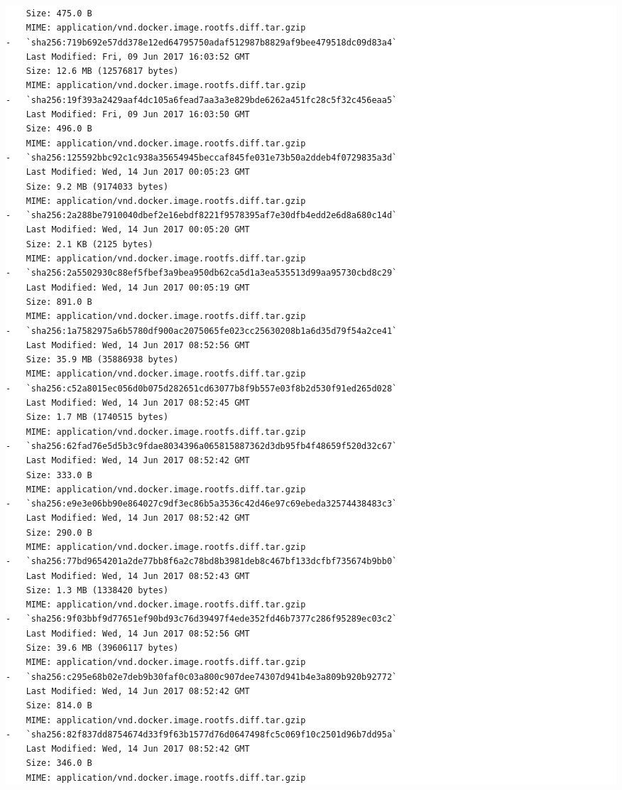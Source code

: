 		Size: 475.0 B  
		MIME: application/vnd.docker.image.rootfs.diff.tar.gzip
	-	`sha256:719b692e57dd378e12ed64795750adaf512987b8829af9bee479518dc09d83a4`  
		Last Modified: Fri, 09 Jun 2017 16:03:52 GMT  
		Size: 12.6 MB (12576817 bytes)  
		MIME: application/vnd.docker.image.rootfs.diff.tar.gzip
	-	`sha256:19f393a2429aaf4dc105a6fead7aa3a3e829bde6262a451fc28c5f32c456eaa5`  
		Last Modified: Fri, 09 Jun 2017 16:03:50 GMT  
		Size: 496.0 B  
		MIME: application/vnd.docker.image.rootfs.diff.tar.gzip
	-	`sha256:125592bbc92c1c938a35654945beccaf845fe031e73b50a2ddeb4f0729835a3d`  
		Last Modified: Wed, 14 Jun 2017 00:05:23 GMT  
		Size: 9.2 MB (9174033 bytes)  
		MIME: application/vnd.docker.image.rootfs.diff.tar.gzip
	-	`sha256:2a288be7910040dbef2e16ebdf8221f9578395af7e30dfb4edd2e6d8a680c14d`  
		Last Modified: Wed, 14 Jun 2017 00:05:20 GMT  
		Size: 2.1 KB (2125 bytes)  
		MIME: application/vnd.docker.image.rootfs.diff.tar.gzip
	-	`sha256:2a5502930c88ef5fbef3a9bea950db62ca5d1a3ea535513d99aa95730cbd8c29`  
		Last Modified: Wed, 14 Jun 2017 00:05:19 GMT  
		Size: 891.0 B  
		MIME: application/vnd.docker.image.rootfs.diff.tar.gzip
	-	`sha256:1a7582975a6b5780df900ac2075065fe023cc25630208b1a6d35d79f54a2ce41`  
		Last Modified: Wed, 14 Jun 2017 08:52:56 GMT  
		Size: 35.9 MB (35886938 bytes)  
		MIME: application/vnd.docker.image.rootfs.diff.tar.gzip
	-	`sha256:c52a8015ec056d0b075d282651cd63077b8f9b557e03f8b2d530f91ed265d028`  
		Last Modified: Wed, 14 Jun 2017 08:52:45 GMT  
		Size: 1.7 MB (1740515 bytes)  
		MIME: application/vnd.docker.image.rootfs.diff.tar.gzip
	-	`sha256:62fad76e5d5b3c9fdae8034396a065815887362d3db95fb4f48659f520d32c67`  
		Last Modified: Wed, 14 Jun 2017 08:52:42 GMT  
		Size: 333.0 B  
		MIME: application/vnd.docker.image.rootfs.diff.tar.gzip
	-	`sha256:e9e3e06bb90e864027c9df3ec86b5a3536c42d46e97c69ebeda32574438483c3`  
		Last Modified: Wed, 14 Jun 2017 08:52:42 GMT  
		Size: 290.0 B  
		MIME: application/vnd.docker.image.rootfs.diff.tar.gzip
	-	`sha256:77bd9654201a2de77bb8f6a2c78bd8b3981deb8c467bf133dcfbf735674b9bb0`  
		Last Modified: Wed, 14 Jun 2017 08:52:43 GMT  
		Size: 1.3 MB (1338420 bytes)  
		MIME: application/vnd.docker.image.rootfs.diff.tar.gzip
	-	`sha256:9f03bbf9d77651ef90bd93c76d39497f4ede352fd46b7377c286f95289ec03c2`  
		Last Modified: Wed, 14 Jun 2017 08:52:56 GMT  
		Size: 39.6 MB (39606117 bytes)  
		MIME: application/vnd.docker.image.rootfs.diff.tar.gzip
	-	`sha256:c295e68b02e7deb9b30faf0c03a800c907dee74307d941b4e3a809b920b92772`  
		Last Modified: Wed, 14 Jun 2017 08:52:42 GMT  
		Size: 814.0 B  
		MIME: application/vnd.docker.image.rootfs.diff.tar.gzip
	-	`sha256:82f837dd8754674d33f9f63b1577d76d0647498fc5c069f10c2501d96b7dd95a`  
		Last Modified: Wed, 14 Jun 2017 08:52:42 GMT  
		Size: 346.0 B  
		MIME: application/vnd.docker.image.rootfs.diff.tar.gzip
